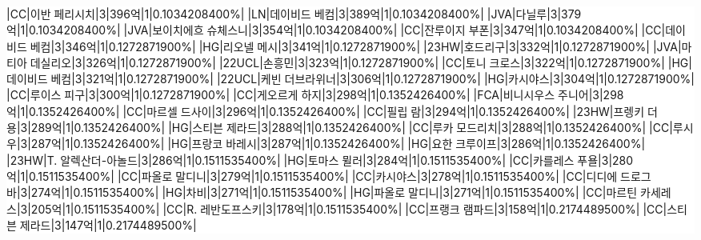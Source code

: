 |CC|이반 페리시치|3|396억|1|0.1034208400%|
|LN|데이비드 베컴|3|389억|1|0.1034208400%|
|JVA|다닐루|3|379억|1|0.1034208400%|
|JVA|보이치에흐 슈체스니|3|354억|1|0.1034208400%|
|CC|잔루이지 부폰|3|347억|1|0.1034208400%|
|CC|데이비드 베컴|3|346억|1|0.1272871900%|
|HG|리오넬 메시|3|341억|1|0.1272871900%|
|23HW|호드리구|3|332억|1|0.1272871900%|
|JVA|마티아 데실리오|3|326억|1|0.1272871900%|
|22UCL|손흥민|3|323억|1|0.1272871900%|
|CC|토니 크로스|3|322억|1|0.1272871900%|
|HG|데이비드 베컴|3|321억|1|0.1272871900%|
|22UCL|케빈 더브라위너|3|306억|1|0.1272871900%|
|HG|카시야스|3|304억|1|0.1272871900%|
|CC|루이스 피구|3|300억|1|0.1272871900%|
|CC|게오르게 하지|3|298억|1|0.1352426400%|
|FCA|비니시우스 주니어|3|298억|1|0.1352426400%|
|CC|마르셀 드사이|3|296억|1|0.1352426400%|
|CC|필립 람|3|294억|1|0.1352426400%|
|23HW|프렝키 더용|3|289억|1|0.1352426400%|
|HG|스티븐 제라드|3|288억|1|0.1352426400%|
|CC|루카 모드리치|3|288억|1|0.1352426400%|
|CC|루시우|3|287억|1|0.1352426400%|
|HG|프랑코 바레시|3|287억|1|0.1352426400%|
|HG|요한 크루이프|3|286억|1|0.1352426400%|
|23HW|T. 알렉산더-아놀드|3|286억|1|0.1511535400%|
|HG|토마스 뮐러|3|284억|1|0.1511535400%|
|CC|카를레스 푸욜|3|280억|1|0.1511535400%|
|CC|파올로 말디니|3|279억|1|0.1511535400%|
|CC|카시야스|3|278억|1|0.1511535400%|
|CC|디디에 드로그바|3|274억|1|0.1511535400%|
|HG|차비|3|271억|1|0.1511535400%|
|HG|파올로 말디니|3|271억|1|0.1511535400%|
|CC|마르틴 카세레스|3|205억|1|0.1511535400%|
|CC|R. 레반도프스키|3|178억|1|0.1511535400%|
|CC|프랭크 램파드|3|158억|1|0.2174489500%|
|CC|스티븐 제라드|3|147억|1|0.2174489500%|